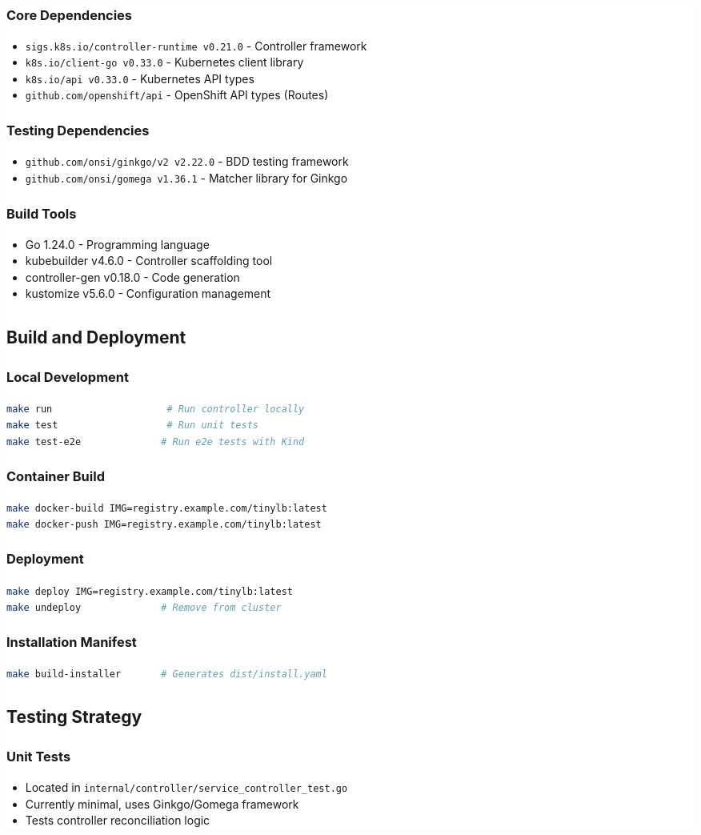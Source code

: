 ### Core Dependencies
- `sigs.k8s.io/controller-runtime v0.21.0` - Controller framework
- `k8s.io/client-go v0.33.0` - Kubernetes client library
- `k8s.io/api v0.33.0` - Kubernetes API types
- `github.com/openshift/api` - OpenShift API types (Routes)

### Testing Dependencies
- `github.com/onsi/ginkgo/v2 v2.22.0` - BDD testing framework
- `github.com/onsi/gomega v1.36.1` - Matcher library for Ginkgo

### Build Tools
- Go 1.24.0 - Programming language
- kubebuilder v4.6.0 - Controller scaffolding tool
- controller-gen v0.18.0 - Code generation
- kustomize v5.6.0 - Configuration management

## Build and Deployment

### Local Development
```bash
make run                    # Run controller locally
make test                   # Run unit tests
make test-e2e              # Run e2e tests with Kind
```

### Container Build
```bash
make docker-build IMG=registry.example.com/tinylb:latest
make docker-push IMG=registry.example.com/tinylb:latest
```

### Deployment
```bash
make deploy IMG=registry.example.com/tinylb:latest
make undeploy              # Remove from cluster
```

### Installation Manifest
```bash
make build-installer       # Generates dist/install.yaml
```

## Testing Strategy

### Unit Tests
- Located in `internal/controller/service_controller_test.go`
- Currently minimal, uses Ginkgo/Gomega framework
- Tests controller reconciliation logic
